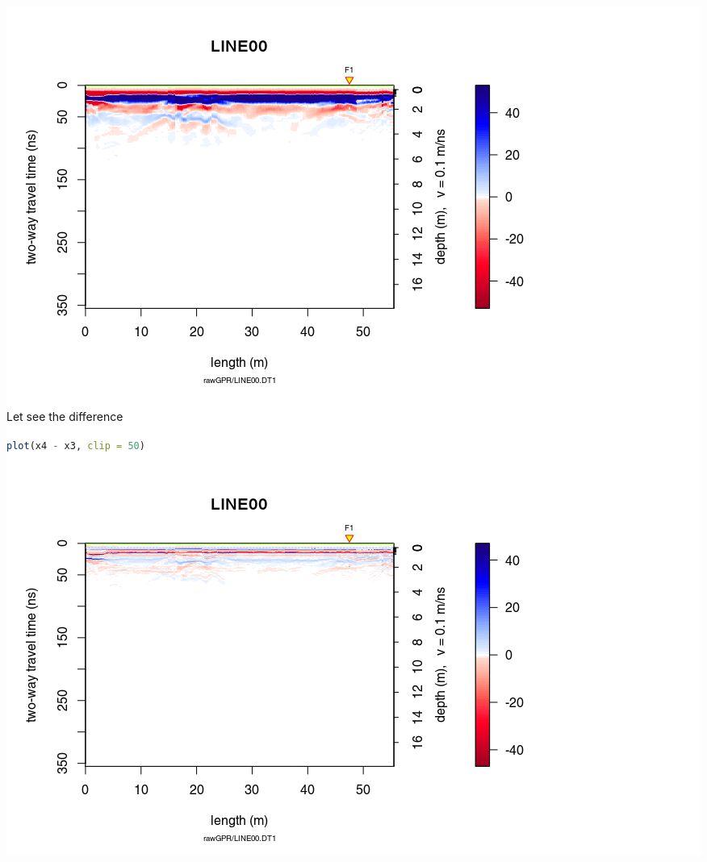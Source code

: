 ![plot frequency filter](02_RGPR_tutorial_basic-GPR-data-processing_tp_files/figure-markdown_github/fFilter_fFilter-2.png)

Let see the difference

``` r
plot(x4 - x3, clip = 50)
```

![plot difference](02_RGPR_tutorial_basic-GPR-data-processing_tp_files/figure-markdown_github/fFilter_diff-1.png)
